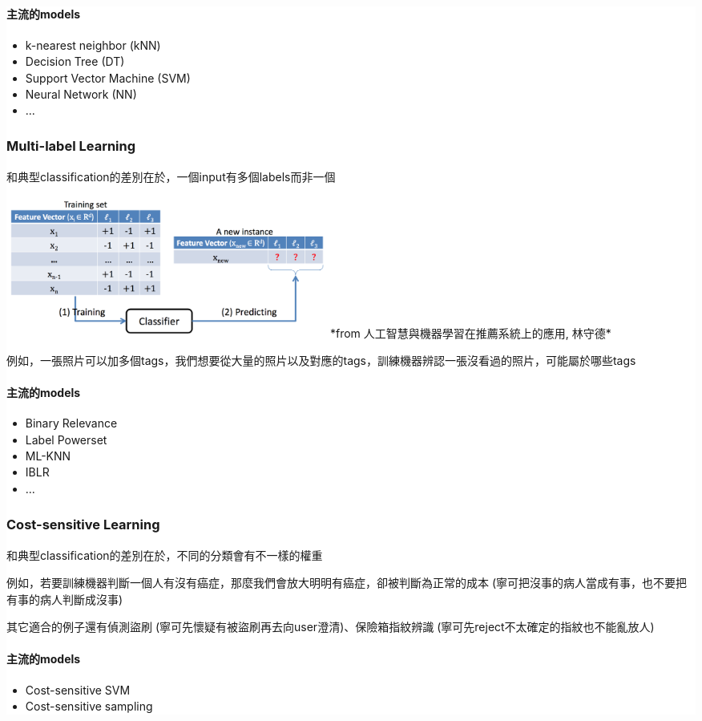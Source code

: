 #### 主流的models

* k-nearest neighbor (kNN)
* Decision Tree (DT)
* Support Vector Machine (SVM)
* Neural Network (NN)
* ...

### <a name="multi-label"></a>Multi-label Learning
和典型classification的差別在於，一個input有多個labels而非一個

<img src="./res/Multi-label Learning.png" width="400">
*from 人工智慧與機器學習在推薦系統上的應用, 林守德*

例如，一張照片可以加多個tags，我們想要從大量的照片以及對應的tags，訓練機器辨認一張沒看過的照片，可能屬於哪些tags

#### 主流的models

* Binary Relevance
* Label Powerset
* ML-KNN
* IBLR
* ...

### <a name="cost-sensitive"></a>Cost-sensitive Learning
和典型classification的差別在於，不同的分類會有不一樣的權重

例如，若要訓練機器判斷一個人有沒有癌症，那麼我們會放大明明有癌症，卻被判斷為正常的成本 (寧可把沒事的病人當成有事，也不要把有事的病人判斷成沒事)

其它適合的例子還有偵測盜刷 (寧可先懷疑有被盜刷再去向user澄清)、保險箱指紋辨識 (寧可先reject不太確定的指紋也不能亂放人)

#### 主流的models
* Cost-sensitive SVM
* Cost-sensitive sampling
